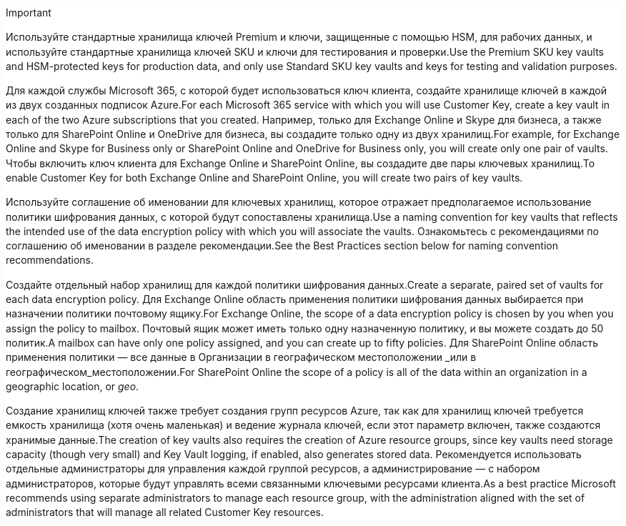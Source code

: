 > [!IMPORTANT]
> <span data-ttu-id="8f2b3-225">Используйте стандартные хранилища ключей Premium и ключи, защищенные с помощью HSM, для рабочих данных, и используйте стандартные хранилища ключей SKU и ключи для тестирования и проверки.</span><span class="sxs-lookup"><span data-stu-id="8f2b3-225">Use the Premium SKU key vaults and HSM-protected keys for production data, and only use Standard SKU key vaults and keys for testing and validation purposes.</span></span>
  
<span data-ttu-id="8f2b3-226">Для каждой службы Microsoft 365, с которой будет использоваться ключ клиента, создайте хранилище ключей в каждой из двух созданных подписок Azure.</span><span class="sxs-lookup"><span data-stu-id="8f2b3-226">For each Microsoft 365 service with which you will use Customer Key, create a key vault in each of the two Azure subscriptions that you created.</span></span> <span data-ttu-id="8f2b3-227">Например, только для Exchange Online и Skype для бизнеса, а также только для SharePoint Online и OneDrive для бизнеса, вы создадите только одну из двух хранилищ.</span><span class="sxs-lookup"><span data-stu-id="8f2b3-227">For example, for Exchange Online and Skype for Business only or SharePoint Online and OneDrive for Business only, you will create only one pair of vaults.</span></span> <span data-ttu-id="8f2b3-228">Чтобы включить ключ клиента для Exchange Online и SharePoint Online, вы создадите две пары ключевых хранилищ.</span><span class="sxs-lookup"><span data-stu-id="8f2b3-228">To enable Customer Key for both Exchange Online and SharePoint Online, you will create two pairs of key vaults.</span></span>
  
<span data-ttu-id="8f2b3-229">Используйте соглашение об именовании для ключевых хранилищ, которое отражает предполагаемое использование политики шифрования данных, с которой будут сопоставлены хранилища.</span><span class="sxs-lookup"><span data-stu-id="8f2b3-229">Use a naming convention for key vaults that reflects the intended use of the data encryption policy with which you will associate the vaults.</span></span> <span data-ttu-id="8f2b3-230">Ознакомьтесь с рекомендациями по соглашению об именовании в разделе рекомендации.</span><span class="sxs-lookup"><span data-stu-id="8f2b3-230">See the Best Practices section below for naming convention recommendations.</span></span>
  
<span data-ttu-id="8f2b3-231">Создайте отдельный набор хранилищ для каждой политики шифрования данных.</span><span class="sxs-lookup"><span data-stu-id="8f2b3-231">Create a separate, paired set of vaults for each data encryption policy.</span></span> <span data-ttu-id="8f2b3-232">Для Exchange Online область применения политики шифрования данных выбирается при назначении политики почтовому ящику.</span><span class="sxs-lookup"><span data-stu-id="8f2b3-232">For Exchange Online, the scope of a data encryption policy is chosen by you when you assign the policy to mailbox.</span></span> <span data-ttu-id="8f2b3-233">Почтовый ящик может иметь только одну назначенную политику, и вы можете создать до 50 политик.</span><span class="sxs-lookup"><span data-stu-id="8f2b3-233">A mailbox can have only one policy assigned, and you can create up to fifty policies.</span></span> <span data-ttu-id="8f2b3-234">Для SharePoint Online область применения политики — все данные в Организации в географическом местоположении _или в географическом_местоположении.</span><span class="sxs-lookup"><span data-stu-id="8f2b3-234">For SharePoint Online the scope of a policy is all of the data within an organization in a geographic location, or _geo_.</span></span>

<span data-ttu-id="8f2b3-235">Создание хранилищ ключей также требует создания групп ресурсов Azure, так как для хранилищ ключей требуется емкость хранилища (хотя очень маленькая) и ведение журнала ключей, если этот параметр включен, также создаются хранимые данные.</span><span class="sxs-lookup"><span data-stu-id="8f2b3-235">The creation of key vaults also requires the creation of Azure resource groups, since key vaults need storage capacity (though very small) and Key Vault logging, if enabled, also generates stored data.</span></span> <span data-ttu-id="8f2b3-236">Рекомендуется использовать отдельные администраторы для управления каждой группой ресурсов, а администрирование — с набором администраторов, которые будут управлять всеми связанными ключевыми ресурсами клиента.</span><span class="sxs-lookup"><span data-stu-id="8f2b3-236">As a best practice Microsoft recommends using separate administrators to manage each resource group, with the administration aligned with the set of administrators that will manage all related Customer Key resources.</span></span>
  